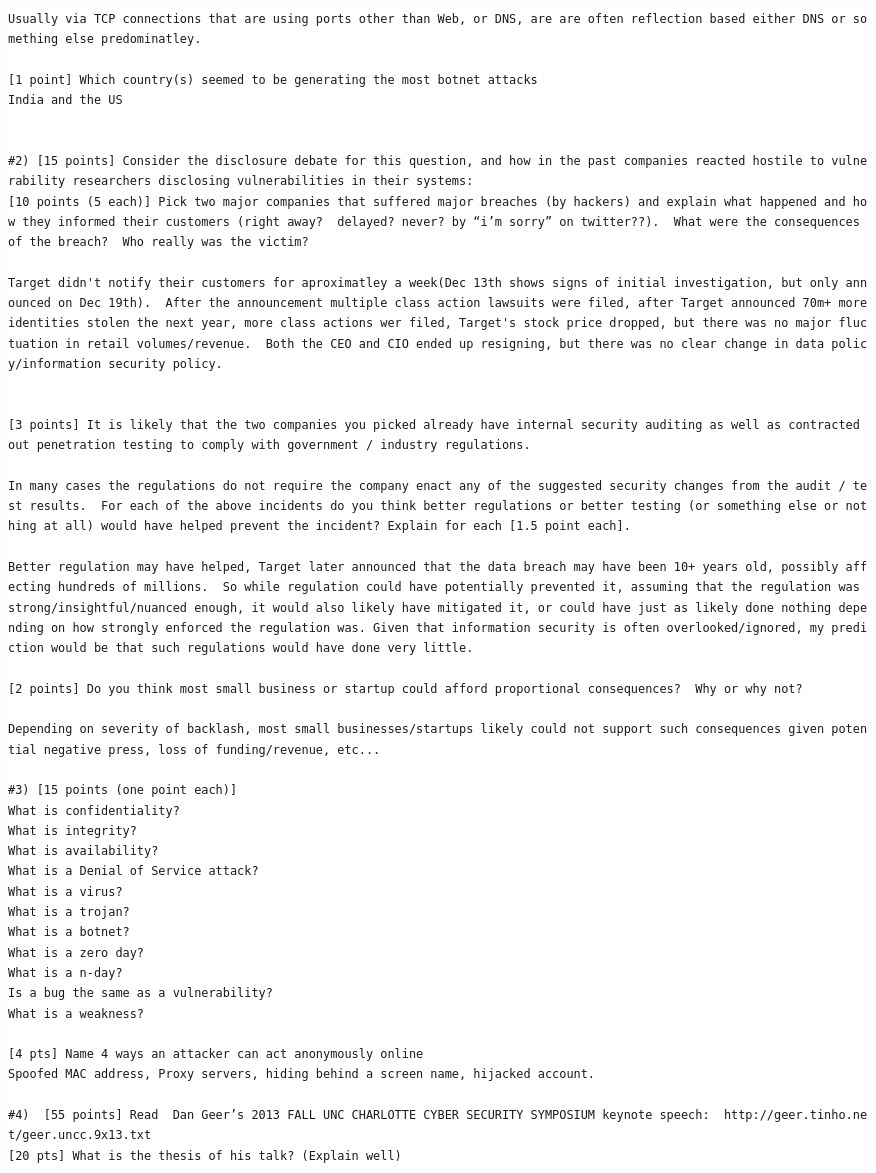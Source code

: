```
Usually via TCP connections that are using ports other than Web, or DNS, are are often reflection based either DNS or something else predominatley.  

[1 point] Which country(s) seemed to be generating the most botnet attacks 
India and the US


#2) [15 points] Consider the disclosure debate for this question, and how in the past companies reacted hostile to vulnerability researchers disclosing vulnerabilities in their systems:
[10 points (5 each)] Pick two major companies that suffered major breaches (by hackers) and explain what happened and how they informed their customers (right away?  delayed? never? by “i’m sorry” on twitter??).  What were the consequences of the breach?  Who really was the victim?  

Target didn't notify their customers for aproximatley a week(Dec 13th shows signs of initial investigation, but only announced on Dec 19th).  After the announcement multiple class action lawsuits were filed, after Target announced 70m+ more identities stolen the next year, more class actions wer filed, Target's stock price dropped, but there was no major fluctuation in retail volumes/revenue.  Both the CEO and CIO ended up resigning, but there was no clear change in data policy/information security policy.  


[3 points] It is likely that the two companies you picked already have internal security auditing as well as contracted out penetration testing to comply with government / industry regulations.  

In many cases the regulations do not require the company enact any of the suggested security changes from the audit / test results.  For each of the above incidents do you think better regulations or better testing (or something else or nothing at all) would have helped prevent the incident? Explain for each [1.5 point each].

Better regulation may have helped, Target later announced that the data breach may have been 10+ years old, possibly affecting hundreds of millions.  So while regulation could have potentially prevented it, assuming that the regulation was strong/insightful/nuanced enough, it would also likely have mitigated it, or could have just as likely done nothing depending on how strongly enforced the regulation was. Given that information security is often overlooked/ignored, my prediction would be that such regulations would have done very little.   

[2 points] Do you think most small business or startup could afford proportional consequences?  Why or why not?

Depending on severity of backlash, most small businesses/startups likely could not support such consequences given potential negative press, loss of funding/revenue, etc...

#3) [15 points (one point each)]
What is confidentiality?
What is integrity?
What is availability?
What is a Denial of Service attack?
What is a virus?
What is a trojan?
What is a botnet?
What is a zero day?
What is a n-day?
Is a bug the same as a vulnerability?
What is a weakness?

[4 pts] Name 4 ways an attacker can act anonymously online
Spoofed MAC address, Proxy servers, hiding behind a screen name, hijacked account.  

#4)  [55 points] Read  Dan Geer’s 2013 FALL UNC CHARLOTTE CYBER SECURITY SYMPOSIUM keynote speech:  http://geer.tinho.net/geer.uncc.9x13.txt
[20 pts] What is the thesis of his talk? (Explain well)
```